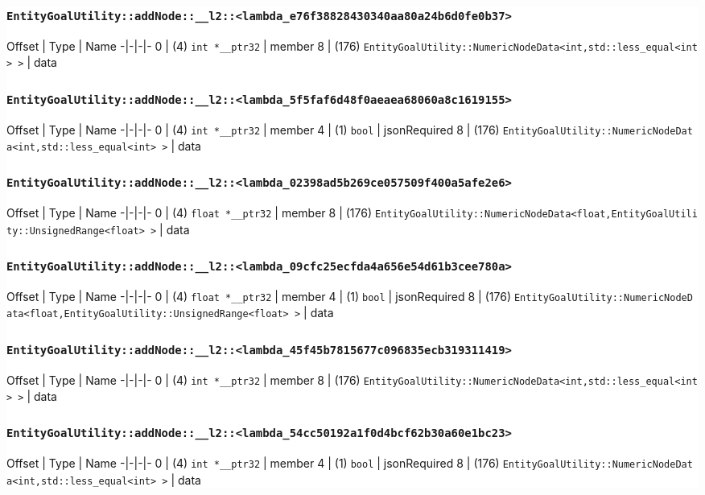 
### `EntityGoalUtility::addNode::__l2::<lambda_e76f38828430340aa80a24b6d0fe0b37>`
Offset | Type | Name
-|-|-|-
0 | (4) `int *__ptr32` | member
8 | (176) `EntityGoalUtility::NumericNodeData<int,std::less_equal<int> >` | data


### `EntityGoalUtility::addNode::__l2::<lambda_5f5faf6d48f0aeaea68060a8c1619155>`
Offset | Type | Name
-|-|-|-
0 | (4) `int *__ptr32` | member
4 | (1) `bool` | jsonRequired
8 | (176) `EntityGoalUtility::NumericNodeData<int,std::less_equal<int> >` | data


### `EntityGoalUtility::addNode::__l2::<lambda_02398ad5b269ce057509f400a5afe2e6>`
Offset | Type | Name
-|-|-|-
0 | (4) `float *__ptr32` | member
8 | (176) `EntityGoalUtility::NumericNodeData<float,EntityGoalUtility::UnsignedRange<float> >` | data


### `EntityGoalUtility::addNode::__l2::<lambda_09cfc25ecfda4a656e54d61b3cee780a>`
Offset | Type | Name
-|-|-|-
0 | (4) `float *__ptr32` | member
4 | (1) `bool` | jsonRequired
8 | (176) `EntityGoalUtility::NumericNodeData<float,EntityGoalUtility::UnsignedRange<float> >` | data


### `EntityGoalUtility::addNode::__l2::<lambda_45f45b7815677c096835ecb319311419>`
Offset | Type | Name
-|-|-|-
0 | (4) `int *__ptr32` | member
8 | (176) `EntityGoalUtility::NumericNodeData<int,std::less_equal<int> >` | data


### `EntityGoalUtility::addNode::__l2::<lambda_54cc50192a1f0d4bcf62b30a60e1bc23>`
Offset | Type | Name
-|-|-|-
0 | (4) `int *__ptr32` | member
4 | (1) `bool` | jsonRequired
8 | (176) `EntityGoalUtility::NumericNodeData<int,std::less_equal<int> >` | data
